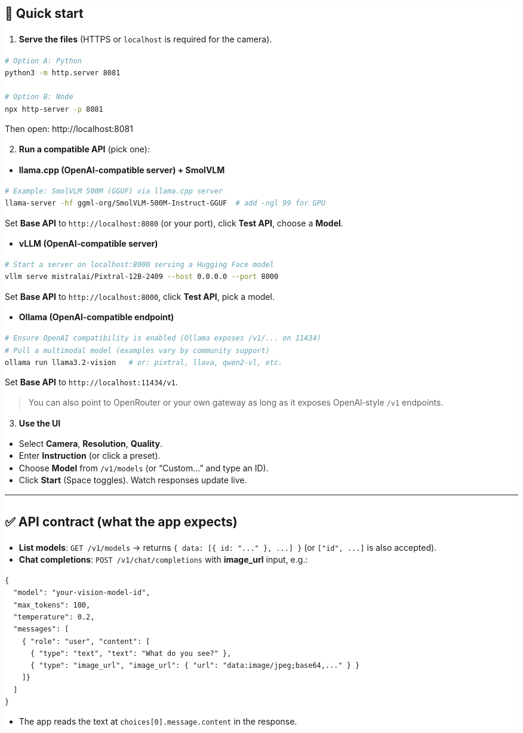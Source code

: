 ## 🚀 Quick start

1) **Serve the files** (HTTPS or `localhost` is required for the camera).
```bash
# Option A: Python
python3 -m http.server 8081

# Option B: Node
npx http-server -p 8081
```
Then open: http://localhost:8081

2) **Run a compatible API** (pick one):

- **llama.cpp (OpenAI‑compatible server) + SmolVLM**
```bash
# Example: SmolVLM 500M (GGUF) via llama.cpp server
llama-server -hf ggml-org/SmolVLM-500M-Instruct-GGUF  # add -ngl 99 for GPU
```
Set **Base API** to `http://localhost:8080` (or your port), click **Test API**, choose a **Model**.

- **vLLM (OpenAI‑compatible server)**
```bash
# Start a server on localhost:8000 serving a Hugging Face model
vllm serve mistralai/Pixtral-12B-2409 --host 0.0.0.0 --port 8000
```
Set **Base API** to `http://localhost:8000`, click **Test API**, pick a model.

- **Ollama (OpenAI‑compatible endpoint)**
```bash
# Ensure OpenAI compatibility is enabled (Ollama exposes /v1/... on 11434)
# Pull a multimodal model (examples vary by community support)
ollama run llama3.2-vision   # or: pixtral, llava, qwen2-vl, etc.
```
Set **Base API** to `http://localhost:11434/v1`.

> You can also point to OpenRouter or your own gateway as long as it exposes OpenAI‑style `/v1` endpoints.

3) **Use the UI**  
- Select **Camera**, **Resolution**, **Quality**.  
- Enter **Instruction** (or click a preset).  
- Choose **Model** from `/v1/models` (or “Custom…” and type an ID).  
- Click **Start** (Space toggles). Watch responses update live.

---

## ✅ API contract (what the app expects)

- **List models**: `GET /v1/models` → returns `{ data: [{ id: "..." }, ...] }` (or `["id", ...]` is also accepted).
- **Chat completions**: `POST /v1/chat/completions` with **image_url** input, e.g.:
```jsonc
{
  "model": "your-vision-model-id",
  "max_tokens": 100,
  "temperature": 0.2,
  "messages": [
    { "role": "user", "content": [
      { "type": "text", "text": "What do you see?" },
      { "type": "image_url", "image_url": { "url": "data:image/jpeg;base64,..." } }
    ]}
  ]
}
```
- The app reads the text at `choices[0].message.content` in the response.
